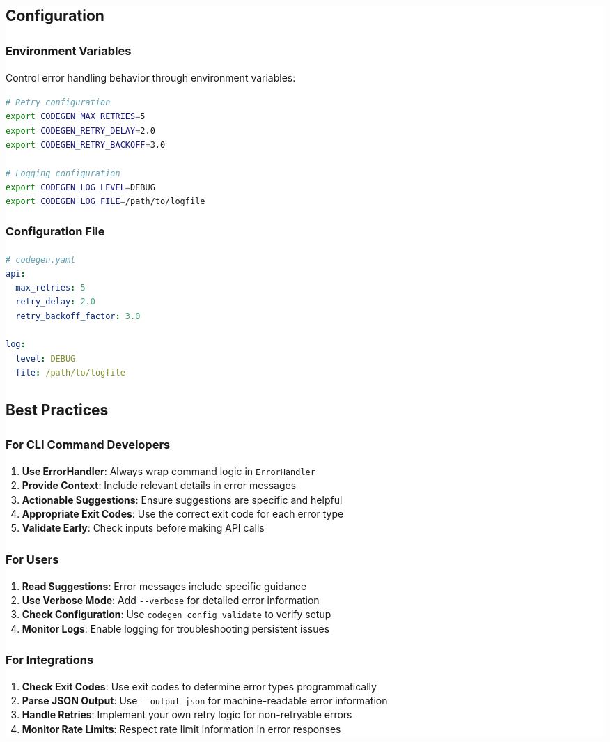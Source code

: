## Configuration

### Environment Variables

Control error handling behavior through environment variables:

```bash
# Retry configuration
export CODEGEN_MAX_RETRIES=5
export CODEGEN_RETRY_DELAY=2.0
export CODEGEN_RETRY_BACKOFF=3.0

# Logging configuration
export CODEGEN_LOG_LEVEL=DEBUG
export CODEGEN_LOG_FILE=/path/to/logfile
```

### Configuration File

```yaml
# codegen.yaml
api:
  max_retries: 5
  retry_delay: 2.0
  retry_backoff_factor: 3.0

log:
  level: DEBUG
  file: /path/to/logfile
```

## Best Practices

### For CLI Command Developers

1. **Use ErrorHandler**: Always wrap command logic in `ErrorHandler`
2. **Provide Context**: Include relevant details in error messages
3. **Actionable Suggestions**: Ensure suggestions are specific and helpful
4. **Appropriate Exit Codes**: Use the correct exit code for each error type
5. **Validate Early**: Check inputs before making API calls

### For Users

1. **Read Suggestions**: Error messages include specific guidance
2. **Use Verbose Mode**: Add `--verbose` for detailed error information
3. **Check Configuration**: Use `codegen config validate` to verify setup
4. **Monitor Logs**: Enable logging for troubleshooting persistent issues

### For Integrations

1. **Check Exit Codes**: Use exit codes to determine error types programmatically
2. **Parse JSON Output**: Use `--output json` for machine-readable error information
3. **Handle Retries**: Implement your own retry logic for non-retryable errors
4. **Monitor Rate Limits**: Respect rate limit information in error responses
